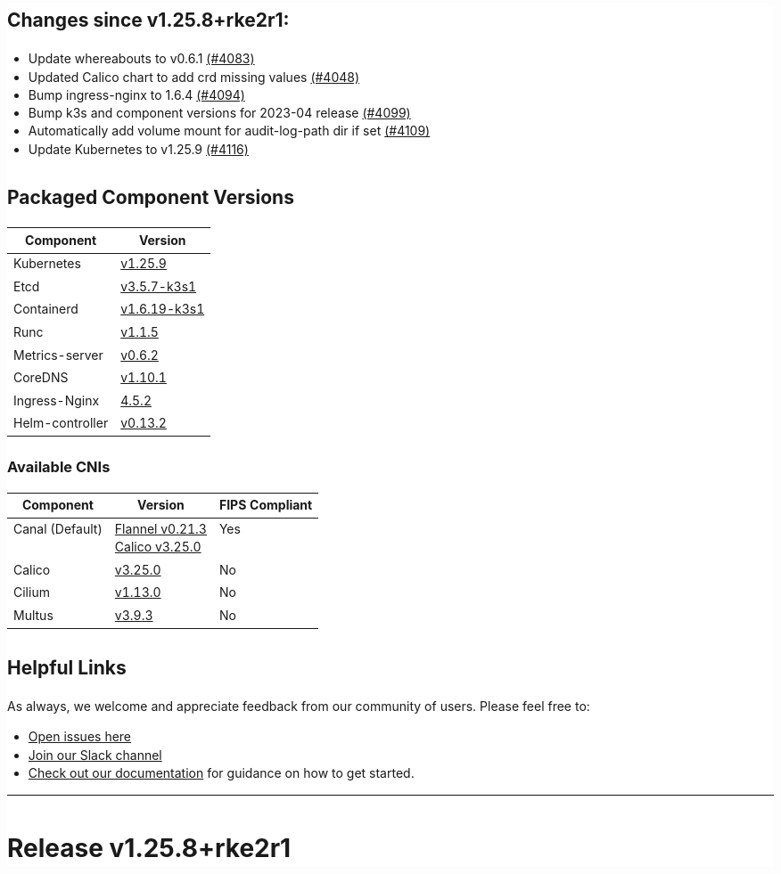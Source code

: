## Changes since v1.25.8+rke2r1:

* Update whereabouts to v0.6.1 [(#4083)](https://github.com/rancher/rke2/pull/4083)
* Updated Calico chart to add crd missing values [(#4048)](https://github.com/rancher/rke2/pull/4048)
* Bump ingress-nginx to 1.6.4 [(#4094)](https://github.com/rancher/rke2/pull/4094)
* Bump k3s and component versions for 2023-04 release [(#4099)](https://github.com/rancher/rke2/pull/4099)
* Automatically add volume mount for audit-log-path dir if set [(#4109)](https://github.com/rancher/rke2/pull/4109)
* Update Kubernetes to v1.25.9 [(#4116)](https://github.com/rancher/rke2/pull/4116)

## Packaged Component Versions
| Component       | Version                                                                                           |
| --------------- | ------------------------------------------------------------------------------------------------- |
| Kubernetes      | [v1.25.9](https://github.com/kubernetes/kubernetes/blob/master/CHANGELOG/CHANGELOG-1.25.md#v1259) |
| Etcd            | [v3.5.7-k3s1](https://github.com/k3s-io/etcd/releases/tag/v3.5.7-k3s1)                            |
| Containerd      | [v1.6.19-k3s1](https://github.com/k3s-io/containerd/releases/tag/v1.6.19-k3s1)                    |
| Runc            | [v1.1.5](https://github.com/opencontainers/runc/releases/tag/v1.1.5)                              |
| Metrics-server  | [v0.6.2](https://github.com/kubernetes-sigs/metrics-server/releases/tag/v0.6.2)                   |
| CoreDNS         | [v1.10.1](https://github.com/coredns/coredns/releases/tag/v1.10.1)                                |
| Ingress-Nginx   | [4.5.2](https://github.com/kubernetes/ingress-nginx/releases/tag/helm-chart-4.5.2)                |
| Helm-controller | [v0.13.2](https://github.com/k3s-io/helm-controller/releases/tag/v0.13.2)                         |

### Available CNIs
| Component       | Version                                                                                                                                                                 | FIPS Compliant |
| --------------- | ----------------------------------------------------------------------------------------------------------------------------------------------------------------------- | -------------- |
| Canal (Default) | [Flannel v0.21.3](https://github.com/k3s-io/flannel/releases/tag/v0.21.3)<br/>[Calico v3.25.0](https://projectcalico.docs.tigera.io/archive/v3.25/release-notes/#v3250) | Yes            |
| Calico          | [v3.25.0](https://projectcalico.docs.tigera.io/archive/v3.25/release-notes/#v3250)                                                                                      | No             |
| Cilium          | [v1.13.0](https://github.com/cilium/cilium/releases/tag/v1.13.0)                                                                                                        | No             |
| Multus          | [v3.9.3](https://github.com/k8snetworkplumbingwg/multus-cni/releases/tag/v3.9.3)                                                                                        | No             |


## Helpful Links

As always, we welcome and appreciate feedback from our community of users. Please feel free to:
- [Open issues here](https://github.com/rancher/rke2/issues/new)
- [Join our Slack channel](https://slack.rancher.io/)
- [Check out our documentation](https://docs.rke2.io) for guidance on how to get started.
-----
# Release v1.25.8+rke2r1
